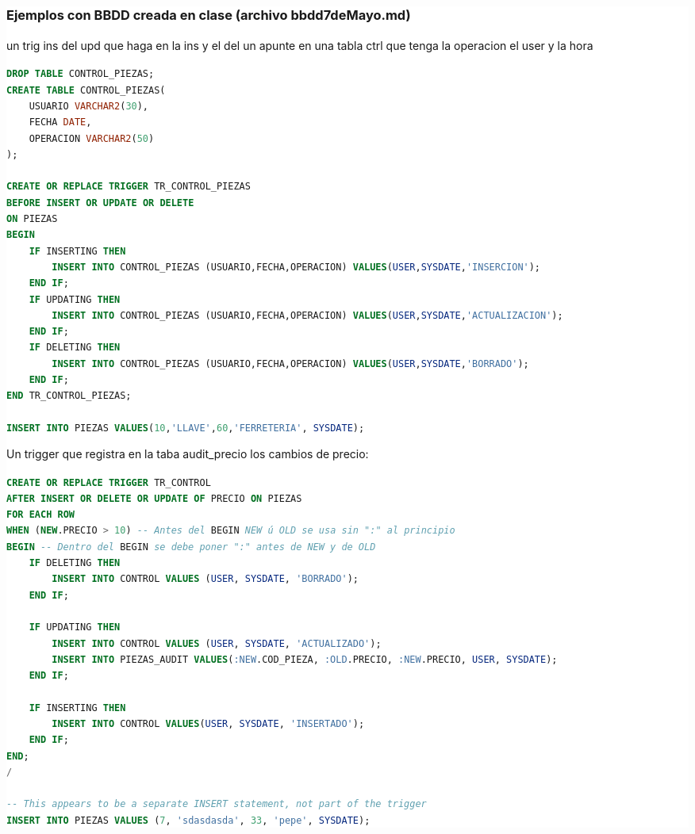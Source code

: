 ### Ejemplos con BBDD creada en clase (archivo bbdd7deMayo.md)

un trig ins del upd que haga en la ins y el del un apunte en una tabla ctrl que tenga la operacion el user y la hora
```sql
DROP TABLE CONTROL_PIEZAS;
CREATE TABLE CONTROL_PIEZAS(
    USUARIO VARCHAR2(30),
    FECHA DATE,
    OPERACION VARCHAR2(50)
);

CREATE OR REPLACE TRIGGER TR_CONTROL_PIEZAS
BEFORE INSERT OR UPDATE OR DELETE
ON PIEZAS
BEGIN
    IF INSERTING THEN
        INSERT INTO CONTROL_PIEZAS (USUARIO,FECHA,OPERACION) VALUES(USER,SYSDATE,'INSERCION');
    END IF;
    IF UPDATING THEN
        INSERT INTO CONTROL_PIEZAS (USUARIO,FECHA,OPERACION) VALUES(USER,SYSDATE,'ACTUALIZACION');
    END IF;
    IF DELETING THEN
        INSERT INTO CONTROL_PIEZAS (USUARIO,FECHA,OPERACION) VALUES(USER,SYSDATE,'BORRADO');
    END IF;
END TR_CONTROL_PIEZAS;

INSERT INTO PIEZAS VALUES(10,'LLAVE',60,'FERRETERIA', SYSDATE);
```

Un trigger que registra en la taba audit_precio los cambios de precio:
```sql
CREATE OR REPLACE TRIGGER TR_CONTROL
AFTER INSERT OR DELETE OR UPDATE OF PRECIO ON PIEZAS
FOR EACH ROW
WHEN (NEW.PRECIO > 10) -- Antes del BEGIN NEW ú OLD se usa sin ":" al principio
BEGIN -- Dentro del BEGIN se debe poner ":" antes de NEW y de OLD
    IF DELETING THEN
        INSERT INTO CONTROL VALUES (USER, SYSDATE, 'BORRADO');
    END IF;

    IF UPDATING THEN
        INSERT INTO CONTROL VALUES (USER, SYSDATE, 'ACTUALIZADO');
        INSERT INTO PIEZAS_AUDIT VALUES(:NEW.COD_PIEZA, :OLD.PRECIO, :NEW.PRECIO, USER, SYSDATE);
    END IF;

    IF INSERTING THEN
        INSERT INTO CONTROL VALUES(USER, SYSDATE, 'INSERTADO');
    END IF;
END;
/

-- This appears to be a separate INSERT statement, not part of the trigger
INSERT INTO PIEZAS VALUES (7, 'sdasdasda', 33, 'pepe', SYSDATE);
```

